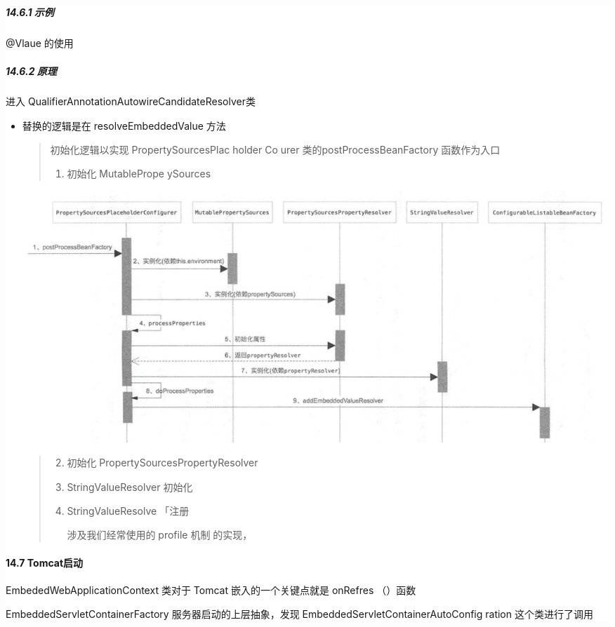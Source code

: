 ##### 14.6.1 示例

@Vlaue 的使用

##### 14.6.2 原理

进入 QualifierAnnotationAutowireCandidateResolver类

- 替换的逻辑是在 resolveEmbeddedValue 方法

  > 初始化逻辑以实现 PropertySourcesPlac holder Co urer 类的postProcessBeanFactory 函数作为入口
  >
  > 1. 初始化 MutablePrope ySources

  ![image-20210219164026257](images/image-20210219164026257.png)

  > 2. 初始化 PropertySourcesPropertyResolver
  >
  > 3. StringValueResolver 初始化
  >
  > 4. StringValueResolve 「注册
  >
  >    涉及我们经常使用的 profile 机制 的实现，

#### 14.7 Tomcat启动

EmbededWebApplicationContext 类对于 Tomcat 嵌入的一个关键点就是 onRefres （）函数

EmbeddedServletContainerFactory 服务器启动的上层抽象，发现 EmbeddedServletContainerAutoConfig ration 这个类进行了调用

